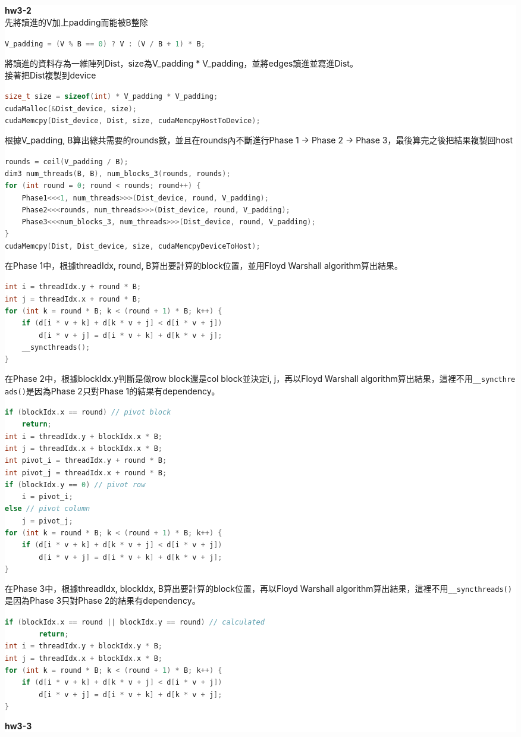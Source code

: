 **hw3-2**<br>
先將讀進的V加上padding而能被B整除
```cpp
V_padding = (V % B == 0) ? V : (V / B + 1) * B;
```
將讀進的資料存為一維陣列Dist，size為V_padding * V_padding，並將edges讀進並寫進Dist。<br>
接著把Dist複製到device
```cpp
size_t size = sizeof(int) * V_padding * V_padding;
cudaMalloc(&Dist_device, size);
cudaMemcpy(Dist_device, Dist, size, cudaMemcpyHostToDevice);
```
根據V_padding, B算出總共需要的rounds數，並且在rounds內不斷進行Phase 1 -> Phase 2 -> Phase 3，最後算完之後把結果複製回host
```cpp
rounds = ceil(V_padding / B);
dim3 num_threads(B, B), num_blocks_3(rounds, rounds);
for (int round = 0; round < rounds; round++) {
    Phase1<<<1, num_threads>>>(Dist_device, round, V_padding);
    Phase2<<<rounds, num_threads>>>(Dist_device, round, V_padding);
    Phase3<<<num_blocks_3, num_threads>>>(Dist_device, round, V_padding);
}
cudaMemcpy(Dist, Dist_device, size, cudaMemcpyDeviceToHost);
```
在Phase 1中，根據threadIdx, round, B算出要計算的block位置，並用Floyd Warshall algorithm算出結果。
```cpp
int i = threadIdx.y + round * B;
int j = threadIdx.x + round * B;
for (int k = round * B; k < (round + 1) * B; k++) {
    if (d[i * v + k] + d[k * v + j] < d[i * v + j])
        d[i * v + j] = d[i * v + k] + d[k * v + j];
    __syncthreads();
}
```
在Phase 2中，根據blockIdx.y判斷是做row block還是col block並決定i, j，再以Floyd Warshall algorithm算出結果，這裡不用`__syncthreads()`是因為Phase 2只對Phase 1的結果有dependency。
```cpp
if (blockIdx.x == round) // pivot block
    return;
int i = threadIdx.y + blockIdx.x * B;
int j = threadIdx.x + blockIdx.x * B;
int pivot_i = threadIdx.y + round * B;
int pivot_j = threadIdx.x + round * B;
if (blockIdx.y == 0) // pivot row
    i = pivot_i;
else // pivot column
    j = pivot_j;
for (int k = round * B; k < (round + 1) * B; k++) {
    if (d[i * v + k] + d[k * v + j] < d[i * v + j])
        d[i * v + j] = d[i * v + k] + d[k * v + j];
}
```
在Phase 3中，根據threadIdx, blockIdx, B算出要計算的block位置，再以Floyd Warshall algorithm算出結果，這裡不用`__syncthreads()`是因為Phase 3只對Phase 2的結果有dependency。
```cpp
if (blockIdx.x == round || blockIdx.y == round) // calculated
        return;
int i = threadIdx.y + blockIdx.y * B;
int j = threadIdx.x + blockIdx.x * B;
for (int k = round * B; k < (round + 1) * B; k++) {
    if (d[i * v + k] + d[k * v + j] < d[i * v + j])
        d[i * v + j] = d[i * v + k] + d[k * v + j];
}
```
**hw3-3**<br>